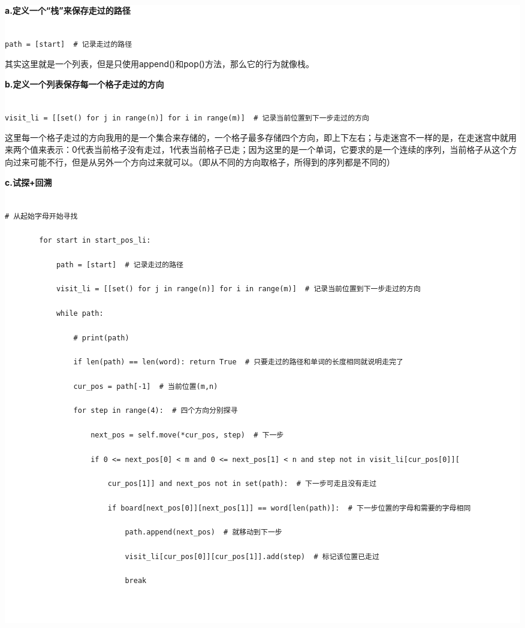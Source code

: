 
<p><strong>a.定义一个&ldquo;栈&rdquo;来保存走过的路径</strong></p>



<pre>

<code>path = [start]  # 记录走过的路径</code></pre>



<p>其实这里就是一个列表，但是只使用append()和pop()方法，那么它的行为就像栈。</p>



<p><strong>b.定义一个列表保存每一个格子走过的方向</strong></p>



<pre>

<code>visit_li = [[set() for j in range(n)] for i in range(m)]  # 记录当前位置到下一步走过的方向</code></pre>



<p>这里每一个格子走过的方向我用的是一个集合来存储的，一个格子最多存储四个方向，即上下左右；与走迷宫不一样的是，在走迷宫中就用来两个值来表示：0代表当前格子没有走过，1代表当前格子已走；因为这里的是一个单词，它要求的是一个连续的序列，当前格子从这个方向过来可能不行，但是从另外一个方向过来就可以。（即从不同的方向取格子，所得到的序列都是不同的）</p>



<p><strong>c.试探+回溯</strong></p>



<pre>

<code># 从起始字母开始寻找

        for start in start_pos_li:

            path = [start]  # 记录走过的路径

            visit_li = [[set() for j in range(n)] for i in range(m)]  # 记录当前位置到下一步走过的方向

            while path:

                # print(path)

                if len(path) == len(word): return True  # 只要走过的路径和单词的长度相同就说明走完了

                cur_pos = path[-1]  # 当前位置(m,n)

                for step in range(4):  # 四个方向分别探寻

                    next_pos = self.move(*cur_pos, step)  # 下一步

                    if 0 &lt;= next_pos[0] &lt; m and 0 &lt;= next_pos[1] &lt; n and step not in visit_li[cur_pos[0]][

                        cur_pos[1]] and next_pos not in set(path):  # 下一步可走且没有走过

                        if board[next_pos[0]][next_pos[1]] == word[len(path)]:  # 下一步位置的字母和需要的字母相同

                            path.append(next_pos)  # 就移动到下一步

                            visit_li[cur_pos[0]][cur_pos[1]].add(step)  # 标记该位置已走过

                            break
